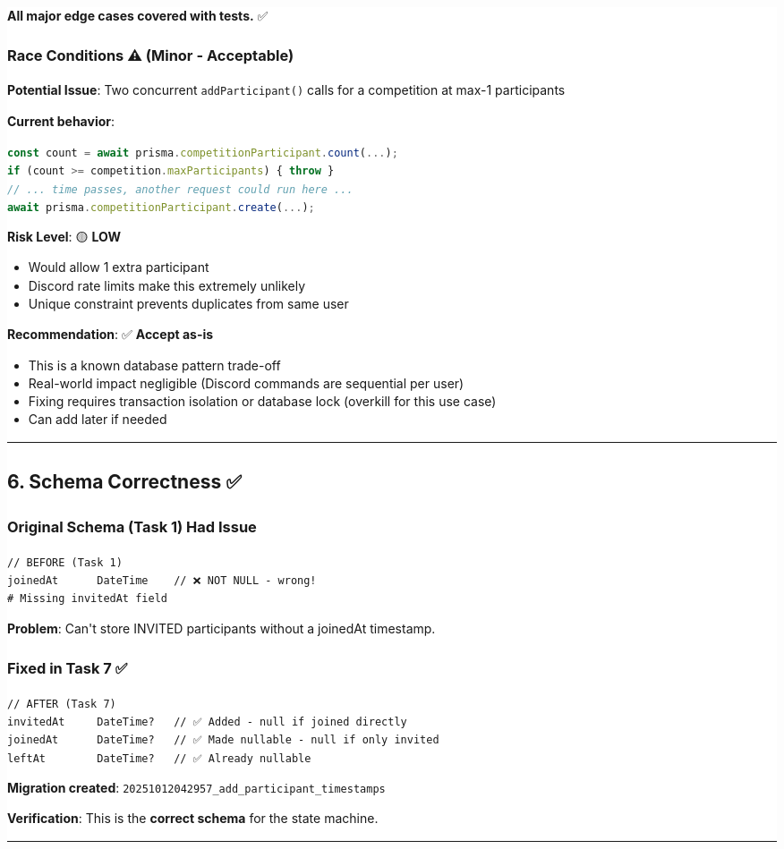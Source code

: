**All major edge cases covered with tests.** ✅

### Race Conditions ⚠️ (Minor - Acceptable)

**Potential Issue**: Two concurrent `addParticipant()` calls for a competition at max-1 participants

**Current behavior**:

```typescript
const count = await prisma.competitionParticipant.count(...);
if (count >= competition.maxParticipants) { throw }
// ... time passes, another request could run here ...
await prisma.competitionParticipant.create(...);
```

**Risk Level**: 🟡 **LOW**

- Would allow 1 extra participant
- Discord rate limits make this extremely unlikely
- Unique constraint prevents duplicates from same user

**Recommendation**: ✅ **Accept as-is**

- This is a known database pattern trade-off
- Real-world impact negligible (Discord commands are sequential per user)
- Fixing requires transaction isolation or database lock (overkill for this use case)
- Can add later if needed

---

## 6. Schema Correctness ✅

### Original Schema (Task 1) Had Issue

```prisma
// BEFORE (Task 1)
joinedAt      DateTime    // ❌ NOT NULL - wrong!
# Missing invitedAt field
```

**Problem**: Can't store INVITED participants without a joinedAt timestamp.

### Fixed in Task 7 ✅

```prisma
// AFTER (Task 7)
invitedAt     DateTime?   // ✅ Added - null if joined directly
joinedAt      DateTime?   // ✅ Made nullable - null if only invited
leftAt        DateTime?   // ✅ Already nullable
```

**Migration created**: `20251012042957_add_participant_timestamps`

**Verification**: This is the **correct schema** for the state machine.

---
